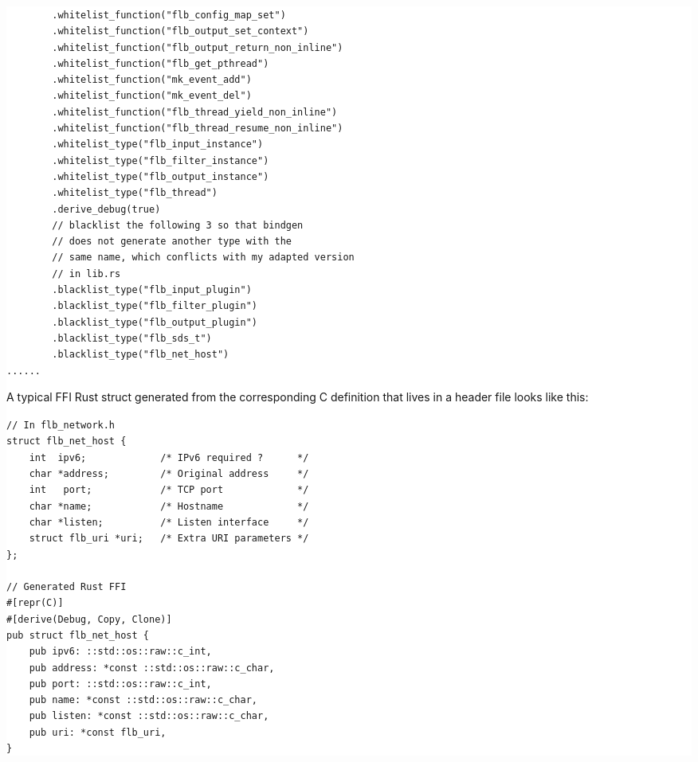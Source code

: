 ```
        .whitelist_function("flb_config_map_set")
        .whitelist_function("flb_output_set_context")
        .whitelist_function("flb_output_return_non_inline")
        .whitelist_function("flb_get_pthread")
        .whitelist_function("mk_event_add")
        .whitelist_function("mk_event_del")
        .whitelist_function("flb_thread_yield_non_inline")
        .whitelist_function("flb_thread_resume_non_inline")
        .whitelist_type("flb_input_instance")
        .whitelist_type("flb_filter_instance")
        .whitelist_type("flb_output_instance")
        .whitelist_type("flb_thread")
        .derive_debug(true)
        // blacklist the following 3 so that bindgen
        // does not generate another type with the
        // same name, which conflicts with my adapted version
        // in lib.rs
        .blacklist_type("flb_input_plugin")
        .blacklist_type("flb_filter_plugin")
        .blacklist_type("flb_output_plugin")
        .blacklist_type("flb_sds_t")
        .blacklist_type("flb_net_host")
......
```

A typical FFI Rust struct generated from the corresponding C definition that lives in a header file looks like this:

```
// In flb_network.h
struct flb_net_host {
    int  ipv6;             /* IPv6 required ?      */
    char *address;         /* Original address     */
    int   port;            /* TCP port             */
    char *name;            /* Hostname             */
    char *listen;          /* Listen interface     */
    struct flb_uri *uri;   /* Extra URI parameters */
};

// Generated Rust FFI
#[repr(C)]
#[derive(Debug, Copy, Clone)]
pub struct flb_net_host {
    pub ipv6: ::std::os::raw::c_int,
    pub address: *const ::std::os::raw::c_char,
    pub port: ::std::os::raw::c_int,
    pub name: *const ::std::os::raw::c_char,
    pub listen: *const ::std::os::raw::c_char,
    pub uri: *const flb_uri,
}
```
